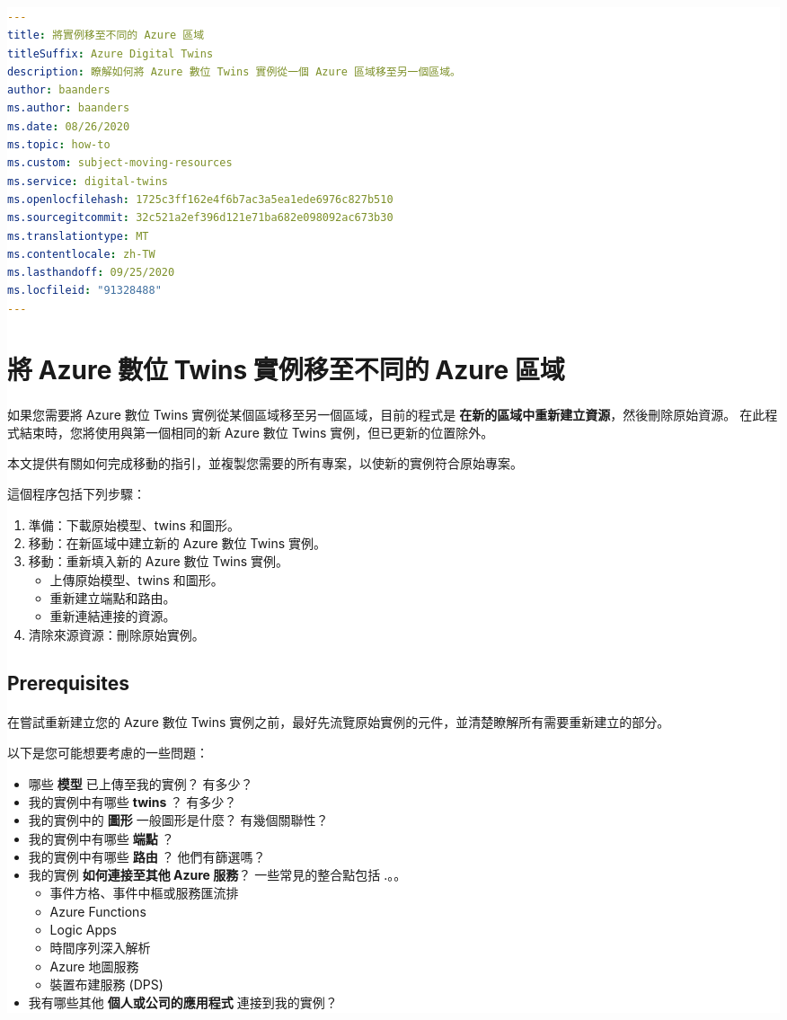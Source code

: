 ```yaml
---
title: 將實例移至不同的 Azure 區域
titleSuffix: Azure Digital Twins
description: 瞭解如何將 Azure 數位 Twins 實例從一個 Azure 區域移至另一個區域。
author: baanders
ms.author: baanders
ms.date: 08/26/2020
ms.topic: how-to
ms.custom: subject-moving-resources
ms.service: digital-twins
ms.openlocfilehash: 1725c3ff162e4f6b7ac3a5ea1ede6976c827b510
ms.sourcegitcommit: 32c521a2ef396d121e71ba682e098092ac673b30
ms.translationtype: MT
ms.contentlocale: zh-TW
ms.lasthandoff: 09/25/2020
ms.locfileid: "91328488"
---
```

# <a name="move-an-azure-digital-twins-instance-to-a-different-azure-region"></a>將 Azure 數位 Twins 實例移至不同的 Azure 區域

如果您需要將 Azure 數位 Twins 實例從某個區域移至另一個區域，目前的程式是 **在新的區域中重新建立資源**，然後刪除原始資源。 在此程式結束時，您將使用與第一個相同的新 Azure 數位 Twins 實例，但已更新的位置除外。

本文提供有關如何完成移動的指引，並複製您需要的所有專案，以使新的實例符合原始專案。

這個程序包括下列步驟：
1. 準備：下載原始模型、twins 和圖形。
2. 移動：在新區域中建立新的 Azure 數位 Twins 實例。
3. 移動：重新填入新的 Azure 數位 Twins 實例。
    - 上傳原始模型、twins 和圖形。
    - 重新建立端點和路由。
    - 重新連結連接的資源。
4. 清除來源資源：刪除原始實例。

## <a name="prerequisites"></a>Prerequisites

在嘗試重新建立您的 Azure 數位 Twins 實例之前，最好先流覽原始實例的元件，並清楚瞭解所有需要重新建立的部分。

以下是您可能想要考慮的一些問題：
* 哪些 **模型** 已上傳至我的實例？ 有多少？
* 我的實例中有哪些 **twins** ？ 有多少？
* 我的實例中的 **圖形** 一般圖形是什麼？ 有幾個關聯性？
* 我的實例中有哪些 **端點** ？
* 我的實例中有哪些 **路由** ？ 他們有篩選嗎？
* 我的實例 **如何連接至其他 Azure 服務**？ 一些常見的整合點包括 .。。
    - 事件方格、事件中樞或服務匯流排
    - Azure Functions
    - Logic Apps
    - 時間序列深入解析
    - Azure 地圖服務
    - 裝置布建服務 (DPS) 
* 我有哪些其他 **個人或公司的應用程式** 連接到我的實例？
